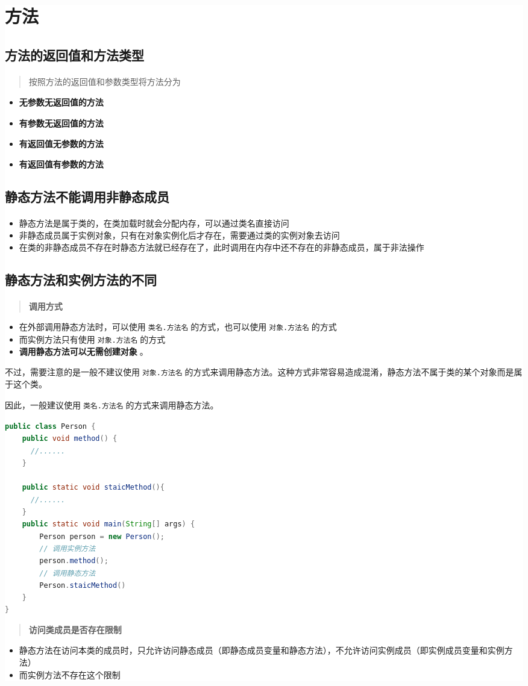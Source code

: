 # 方法

## 方法的返回值和方法类型

>  按照方法的返回值和参数类型将方法分为 

* **无参数无返回值的方法** 
* **有参数无返回值的方法** 
* **有返回值无参数的方法** 

* **有返回值有参数的方法** 

## 静态方法不能调用非静态成员 

* 静态方法是属于类的，在类加载时就会分配内存，可以通过类名直接访问
* 非静态成员属于实例对象，只有在对象实例化后才存在，需要通过类的实例对象去访问
* 在类的非静态成员不存在时静态方法就已经存在了，此时调用在内存中还不存在的非静态成员，属于非法操作

## 静态方法和实例方法的不同

> **调用方式** 

- 在外部调用静态方法时，可以使用 `类名.方法名` 的方式，也可以使用 `对象.方法名` 的方式
- 而实例方法只有使用 `对象.方法名` 的方式
- **调用静态方法可以无需创建对象** 。 

不过，需要注意的是一般不建议使用 `对象.方法名` 的方式来调用静态方法。这种方式非常容易造成混淆，静态方法不属于类的某个对象而是属于这个类。

因此，一般建议使用 `类名.方法名` 的方式来调用静态方法。

```java
public class Person {
    public void method() {
      //......
    }

    public static void staicMethod(){
      //......
    }
    public static void main(String[] args) {
        Person person = new Person();
        // 调用实例方法
        person.method();
        // 调用静态方法
        Person.staicMethod()
    }
}
```

> **访问类成员是否存在限制** 

- 静态方法在访问本类的成员时，只允许访问静态成员（即静态成员变量和静态方法），不允许访问实例成员（即实例成员变量和实例方法）
- 而实例方法不存在这个限制 
